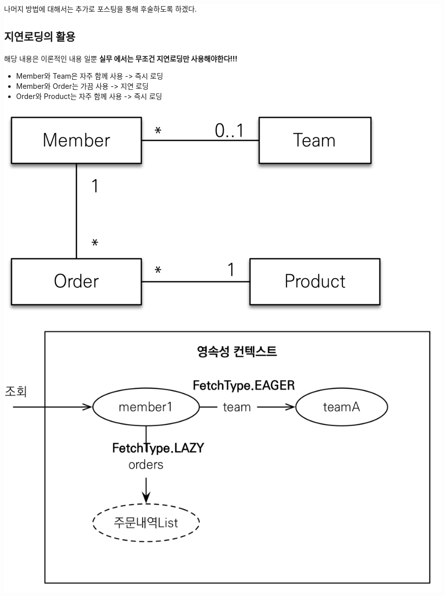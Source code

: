 나머지 방법에 대해서는 추가로 포스팅을 통해 후술하도록 하겠다.

## 지연로딩의 활용

해당 내용은 이론적인 내용 일뿐 **실무 에서는 무조건 지연로딩만 사용해야한다!!!**

- Member와 Team은 자주 함께 사용 -> 즉시 로딩
- Member와 Order는 가끔 사용 -> 지연 로딩
- Order와 Product는 자주 함께 사용 -> 즉시 로딩

![지연로딩의 활용1](/assets/image/2022/2022-07/17-jpa010.png)

![지연로딩의 활용2](/assets/image/2022/2022-07/17-jpa011.png)
